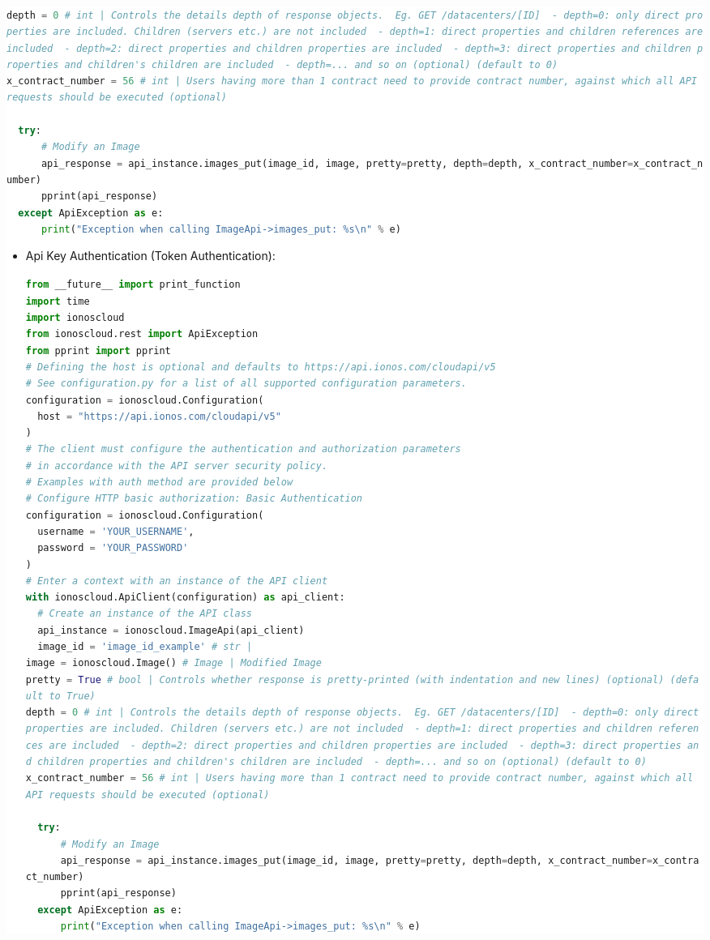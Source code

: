   ```python
  depth = 0 # int | Controls the details depth of response objects.  Eg. GET /datacenters/[ID]  - depth=0: only direct properties are included. Children (servers etc.) are not included  - depth=1: direct properties and children references are included  - depth=2: direct properties and children properties are included  - depth=3: direct properties and children properties and children's children are included  - depth=... and so on (optional) (default to 0)
  x_contract_number = 56 # int | Users having more than 1 contract need to provide contract number, against which all API requests should be executed (optional)

    try:
        # Modify an Image
        api_response = api_instance.images_put(image_id, image, pretty=pretty, depth=depth, x_contract_number=x_contract_number)
        pprint(api_response)
    except ApiException as e:
        print("Exception when calling ImageApi->images_put: %s\n" % e)
  ```

* Api Key Authentication \(Token Authentication\):

  ```python
  from __future__ import print_function
  import time
  import ionoscloud
  from ionoscloud.rest import ApiException
  from pprint import pprint
  # Defining the host is optional and defaults to https://api.ionos.com/cloudapi/v5
  # See configuration.py for a list of all supported configuration parameters.
  configuration = ionoscloud.Configuration(
    host = "https://api.ionos.com/cloudapi/v5"
  )
  # The client must configure the authentication and authorization parameters
  # in accordance with the API server security policy.
  # Examples with auth method are provided below
  # Configure HTTP basic authorization: Basic Authentication
  configuration = ionoscloud.Configuration(
    username = 'YOUR_USERNAME',
    password = 'YOUR_PASSWORD'
  )
  # Enter a context with an instance of the API client
  with ionoscloud.ApiClient(configuration) as api_client:
    # Create an instance of the API class
    api_instance = ionoscloud.ImageApi(api_client)
    image_id = 'image_id_example' # str | 
  image = ionoscloud.Image() # Image | Modified Image
  pretty = True # bool | Controls whether response is pretty-printed (with indentation and new lines) (optional) (default to True)
  depth = 0 # int | Controls the details depth of response objects.  Eg. GET /datacenters/[ID]  - depth=0: only direct properties are included. Children (servers etc.) are not included  - depth=1: direct properties and children references are included  - depth=2: direct properties and children properties are included  - depth=3: direct properties and children properties and children's children are included  - depth=... and so on (optional) (default to 0)
  x_contract_number = 56 # int | Users having more than 1 contract need to provide contract number, against which all API requests should be executed (optional)

    try:
        # Modify an Image
        api_response = api_instance.images_put(image_id, image, pretty=pretty, depth=depth, x_contract_number=x_contract_number)
        pprint(api_response)
    except ApiException as e:
        print("Exception when calling ImageApi->images_put: %s\n" % e)
  ```
